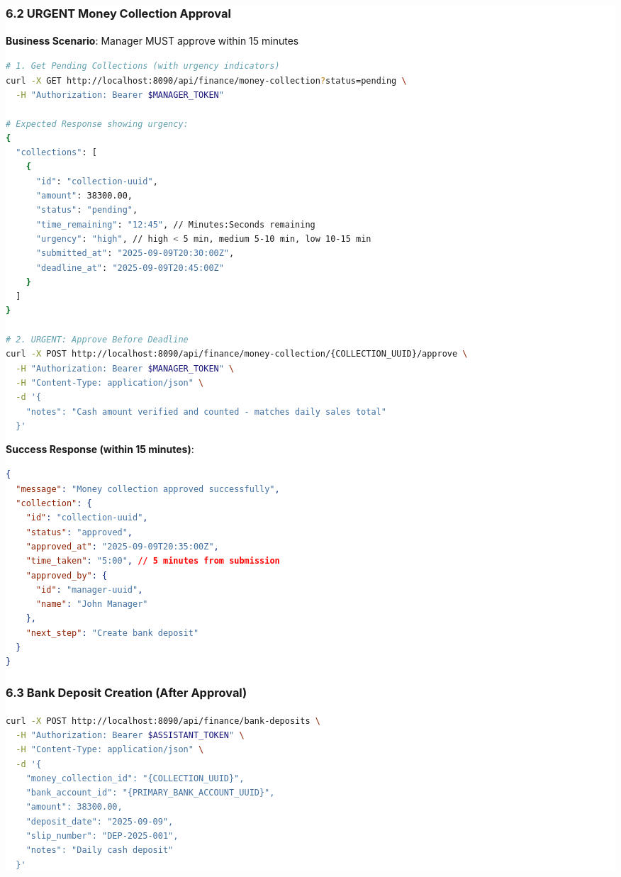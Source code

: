 ### 6.2 URGENT Money Collection Approval
**Business Scenario**: Manager MUST approve within 15 minutes

```bash
# 1. Get Pending Collections (with urgency indicators)
curl -X GET http://localhost:8090/api/finance/money-collection?status=pending \
  -H "Authorization: Bearer $MANAGER_TOKEN"

# Expected Response showing urgency:
{
  "collections": [
    {
      "id": "collection-uuid",
      "amount": 38300.00,
      "status": "pending",
      "time_remaining": "12:45", // Minutes:Seconds remaining
      "urgency": "high", // high < 5 min, medium 5-10 min, low 10-15 min
      "submitted_at": "2025-09-09T20:30:00Z",
      "deadline_at": "2025-09-09T20:45:00Z"
    }
  ]
}

# 2. URGENT: Approve Before Deadline
curl -X POST http://localhost:8090/api/finance/money-collection/{COLLECTION_UUID}/approve \
  -H "Authorization: Bearer $MANAGER_TOKEN" \
  -H "Content-Type: application/json" \
  -d '{
    "notes": "Cash amount verified and counted - matches daily sales total"
  }'
```

**Success Response (within 15 minutes)**:
```json
{
  "message": "Money collection approved successfully",
  "collection": {
    "id": "collection-uuid",
    "status": "approved",
    "approved_at": "2025-09-09T20:35:00Z",
    "time_taken": "5:00", // 5 minutes from submission
    "approved_by": {
      "id": "manager-uuid",
      "name": "John Manager"
    },
    "next_step": "Create bank deposit"
  }
}
```

### 6.3 Bank Deposit Creation (After Approval)
```bash
curl -X POST http://localhost:8090/api/finance/bank-deposits \
  -H "Authorization: Bearer $ASSISTANT_TOKEN" \
  -H "Content-Type: application/json" \
  -d '{
    "money_collection_id": "{COLLECTION_UUID}",
    "bank_account_id": "{PRIMARY_BANK_ACCOUNT_UUID}",
    "amount": 38300.00,
    "deposit_date": "2025-09-09",
    "slip_number": "DEP-2025-001",
    "notes": "Daily cash deposit"
  }'
```
